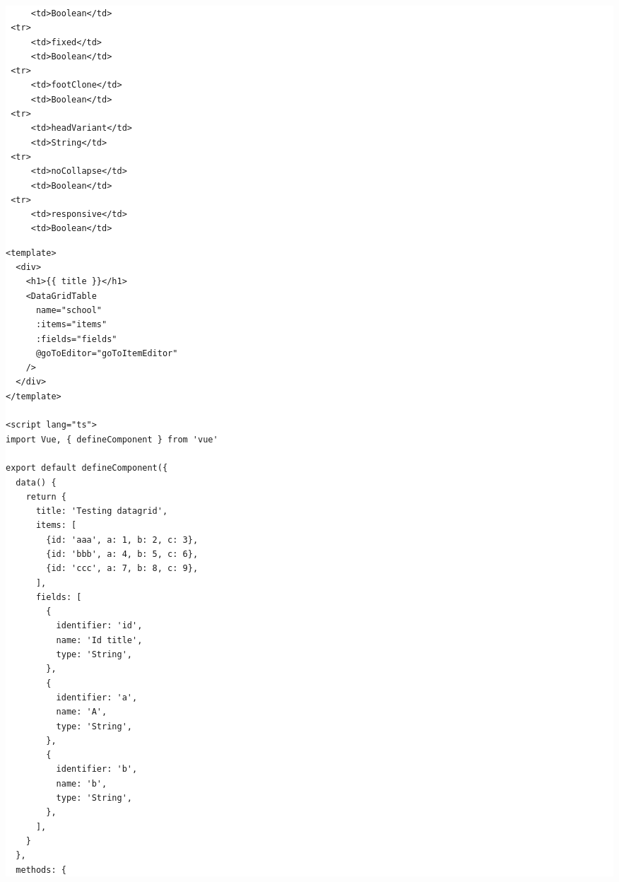          <td>Boolean</td>
     <tr>
         <td>fixed</td>
         <td>Boolean</td>
     <tr>
         <td>footClone</td>
         <td>Boolean</td>
     <tr>
         <td>headVariant</td>
         <td>String</td>
     <tr>
         <td>noCollapse</td>
         <td>Boolean</td>
     <tr>
         <td>responsive</td>
         <td>Boolean</td>
  </tbody> 
</table>

```vue
<template>
  <div>
    <h1>{{ title }}</h1>
    <DataGridTable
      name="school"
      :items="items"
      :fields="fields"
      @goToEditor="goToItemEditor"
    />
  </div>
</template>

<script lang="ts">
import Vue, { defineComponent } from 'vue'

export default defineComponent({
  data() {
    return {
      title: 'Testing datagrid',
      items: [
        {id: 'aaa', a: 1, b: 2, c: 3},
        {id: 'bbb', a: 4, b: 5, c: 6},
        {id: 'ccc', a: 7, b: 8, c: 9},
      ],
      fields: [
        {
          identifier: 'id',
          name: 'Id title',
          type: 'String',
        },
        {
          identifier: 'a',
          name: 'A',
          type: 'String',
        },
        {
          identifier: 'b',
          name: 'b',
          type: 'String',
        },
      ],
    }
  },
  methods: {
```